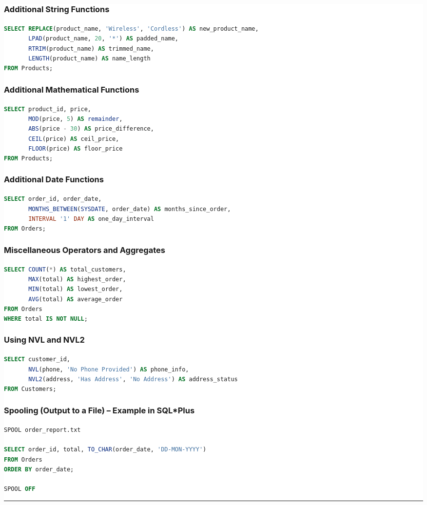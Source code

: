 ### Additional String Functions

```sql
SELECT REPLACE(product_name, 'Wireless', 'Cordless') AS new_product_name,
       LPAD(product_name, 20, '*') AS padded_name,
       RTRIM(product_name) AS trimmed_name,
       LENGTH(product_name) AS name_length
FROM Products;
```

### Additional Mathematical Functions

```sql
SELECT product_id, price,
       MOD(price, 5) AS remainder,
       ABS(price - 30) AS price_difference,
       CEIL(price) AS ceil_price,
       FLOOR(price) AS floor_price
FROM Products;
```

### Additional Date Functions

```sql
SELECT order_id, order_date,
       MONTHS_BETWEEN(SYSDATE, order_date) AS months_since_order,
       INTERVAL '1' DAY AS one_day_interval
FROM Orders;
```

### Miscellaneous Operators and Aggregates

```sql
SELECT COUNT(*) AS total_customers,
       MAX(total) AS highest_order,
       MIN(total) AS lowest_order,
       AVG(total) AS average_order
FROM Orders
WHERE total IS NOT NULL;
```

### Using NVL and NVL2

```sql
SELECT customer_id,
       NVL(phone, 'No Phone Provided') AS phone_info,
       NVL2(address, 'Has Address', 'No Address') AS address_status
FROM Customers;
```

### Spooling (Output to a File) – Example in SQL\*Plus

```sql
SPOOL order_report.txt

SELECT order_id, total, TO_CHAR(order_date, 'DD-MON-YYYY')
FROM Orders
ORDER BY order_date;

SPOOL OFF
```

---